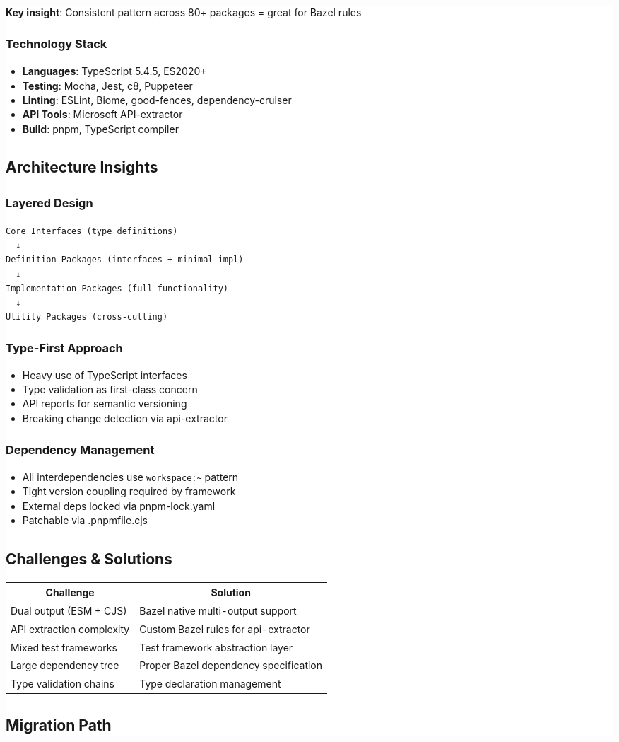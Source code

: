 **Key insight**: Consistent pattern across 80+ packages = great for Bazel rules

### Technology Stack
- **Languages**: TypeScript 5.4.5, ES2020+
- **Testing**: Mocha, Jest, c8, Puppeteer
- **Linting**: ESLint, Biome, good-fences, dependency-cruiser
- **API Tools**: Microsoft API-extractor
- **Build**: pnpm, TypeScript compiler

## Architecture Insights

### Layered Design
```
Core Interfaces (type definitions)
  ↓
Definition Packages (interfaces + minimal impl)
  ↓
Implementation Packages (full functionality)
  ↓
Utility Packages (cross-cutting)
```

### Type-First Approach
- Heavy use of TypeScript interfaces
- Type validation as first-class concern
- API reports for semantic versioning
- Breaking change detection via api-extractor

### Dependency Management
- All interdependencies use `workspace:~` pattern
- Tight version coupling required by framework
- External deps locked via pnpm-lock.yaml
- Patchable via .pnpmfile.cjs

## Challenges & Solutions

| Challenge | Solution |
|-----------|----------|
| Dual output (ESM + CJS) | Bazel native multi-output support |
| API extraction complexity | Custom Bazel rules for api-extractor |
| Mixed test frameworks | Test framework abstraction layer |
| Large dependency tree | Proper Bazel dependency specification |
| Type validation chains | Type declaration management |

## Migration Path
